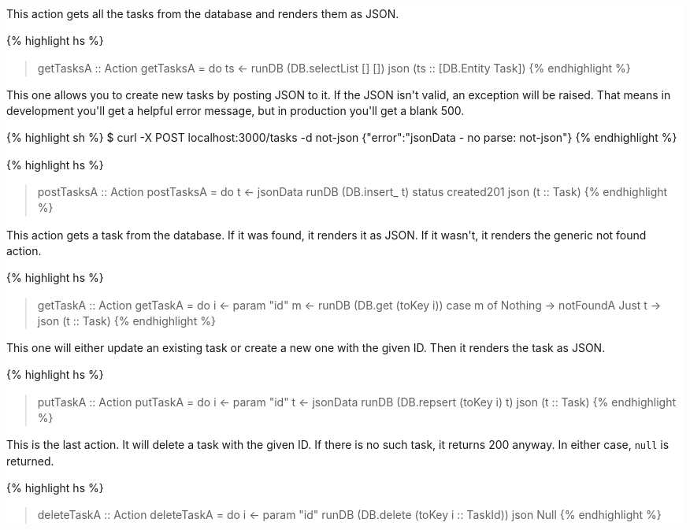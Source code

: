 This action gets all the tasks from the database and renders them as JSON.

{% highlight hs %}
> getTasksA :: Action
> getTasksA = do
>   ts <- runDB (DB.selectList [] [])
>   json (ts :: [DB.Entity Task])
{% endhighlight %}

This one allows you to create new tasks by posting JSON to it. If the JSON isn't
valid, an exception will be raised. That means in development you'll get a
helpful error message, but in production you'll get a blank 500.

{% highlight sh %}
$ curl -X POST localhost:3000/tasks -d not-json
{"error":"jsonData - no parse: not-json"}
{% endhighlight %}

{% highlight hs %}
> postTasksA :: Action
> postTasksA = do
>   t <- jsonData
>   runDB (DB.insert_ t)
>   status created201
>   json (t :: Task)
{% endhighlight %}

This action gets a task from the database. If it was found, it renders it as
JSON. If it wasn't, it renders the generic not found action.

{% highlight hs %}
> getTaskA :: Action
> getTaskA = do
>   i <- param "id"
>   m <- runDB (DB.get (toKey i))
>   case m of
>     Nothing -> notFoundA
>     Just t -> json (t :: Task)
{% endhighlight %}

This one will either update an existing task or create a new one with the given
ID. Then it renders the task as JSON.

{% highlight hs %}
> putTaskA :: Action
> putTaskA = do
>   i <- param "id"
>   t <- jsonData
>   runDB (DB.repsert (toKey i) t)
>   json (t :: Task)
{% endhighlight %}

This is the last action. It will delete a task with the given ID. If there is no
such task, it returns 200 anyway. In either case, `null` is returned.

{% highlight hs %}
> deleteTaskA :: Action
> deleteTaskA = do
>   i <- param "id"
>   runDB (DB.delete (toKey i :: TaskId))
>   json Null
{% endhighlight %}


[on github]: https://github.com/tfausak/hairy
[on hackage]: http://hackage.haskell.org/package/hairy
[the dependencies]: https://github.com/tfausak/hairy/blob/22145de/hairy.cabal#L31-L47
[`Models.hs`]: https://github.com/tfausak/hairy/blob/22145de/library/Hairy/Models.hs
[monad transformer stack]: http://book.realworldhaskell.org/read/monad-transformers.html
[making a website with haskell]: http://adit.io/posts/2013-04-15-making-a-website-with-haskell.html
[hello scotty]: https://github.com/mietek/haskell-on-heroku-examples/tree/master/hello-scotty
[persistent]: http://www.yesodweb.com/book/persistent